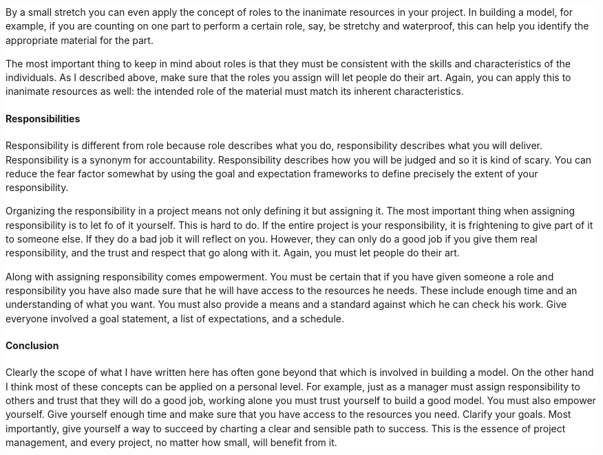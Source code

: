 By a small stretch you can even apply the concept of roles to the inanimate resources in your project.  In building a model, for example, if you are counting on one part  to perform a certain role, say, be stretchy and waterproof, this can help you identify the appropriate material for the part.

The most important thing to keep in mind about roles is that they must be consistent with the skills and characteristics of the individuals.  As I described above, make sure that the roles you assign will let people do their art.  Again, you can apply this to inanimate resources as well: the intended role of the material must match its inherent characteristics.

#### Responsibilities

Responsibility is different from role because role describes what you do, responsibility describes what you will deliver.  Responsibility is a synonym for accountability.  Responsibility describes how you will be judged and so it is kind of scary.  You can reduce the fear factor somewhat by using the goal and expectation frameworks to define precisely the extent of your responsibility.

Organizing the responsibility in a project means not only defining it but assigning it. The most important thing when assigning responsibility is to let fo of it yourself. This is hard to do.  If the entire project is your responsibility, it is frightening to give part of it to someone else.  If they do a bad job it will reflect on you.  However, they can only do a good job if you give them real responsibility, and the trust and respect that go along with it.  Again, you must let people do their art.  

Along with assigning responsibility comes empowerment.  You must be certain that if you have given someone a role and responsibility you have also made sure that he will have access to the resources he needs.  These include enough time and an understanding of what you want.   You must also provide a means and a standard against which he can check his work.  Give everyone involved a goal statement, a list of expectations, and a schedule.

#### Conclusion 
Clearly the scope of what I have written here has often gone beyond that which is involved in building a model.  On the other hand I think most of these concepts can be applied on a personal level.  For example, just as a manager must assign responsibility to others and trust that they will do a good job, working alone you must trust yourself to build a good model.  You must also empower yourself.  Give yourself enough time and make sure that you have access to the resources you need.  Clarify your goals.  Most importantly, give yourself a way to succeed by charting a clear and sensible path to success.  This is the essence of project management, and every project, no matter how small, will benefit from it.

